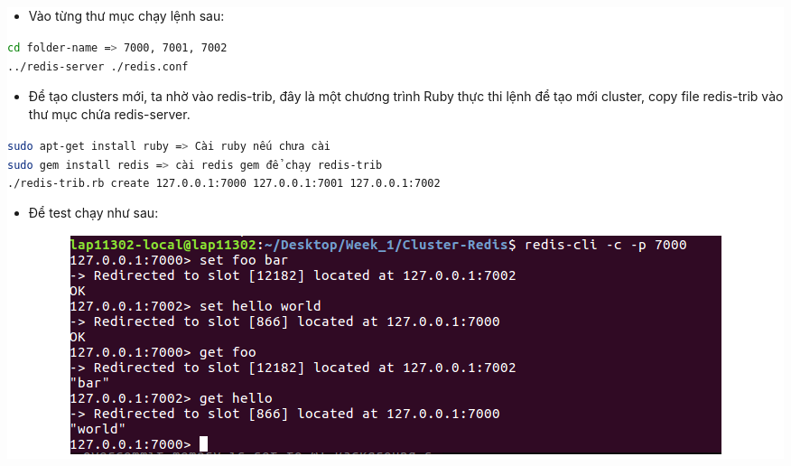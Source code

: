 - Vào từng thư mục chạy lệnh sau:

```sh
cd folder-name => 7000, 7001, 7002
../redis-server ./redis.conf
```
- Để tạo clusters mới, ta nhờ vào redis-trib, đây là một chương trình Ruby thực thi lệnh để tạo mới cluster, copy file redis-trib vào thư mục chứa redis-server.

```sh
sudo apt-get install ruby => Cài ruby nếu chưa cài
sudo gem install redis => cài redis gem để chạy redis-trib
./redis-trib.rb create 127.0.0.1:7000 127.0.0.1:7001 127.0.0.1:7002
```

- Để test chạy như sau:
<p align="center">
  <img src="testCluster.png">
</p>